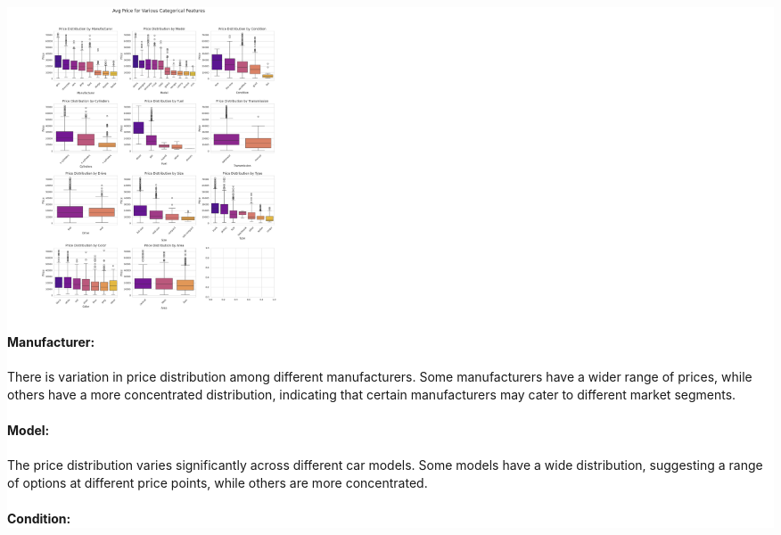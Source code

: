 <img src="./media/Price_Distribution_by_Feature.png" style="width:3.54526in;height:3.55in"
alt="Price Distribution Chart" />
#### Manufacturer:
 There is variation in price distribution among different manufacturers. Some manufacturers have a wider range of prices, while others have a more concentrated distribution, indicating that certain manufacturers may cater to different market segments.
#### Model:
 The price distribution varies significantly across different car models. Some models have a wide distribution, suggesting a range of options at different price points, while others are more concentrated.
#### Condition: